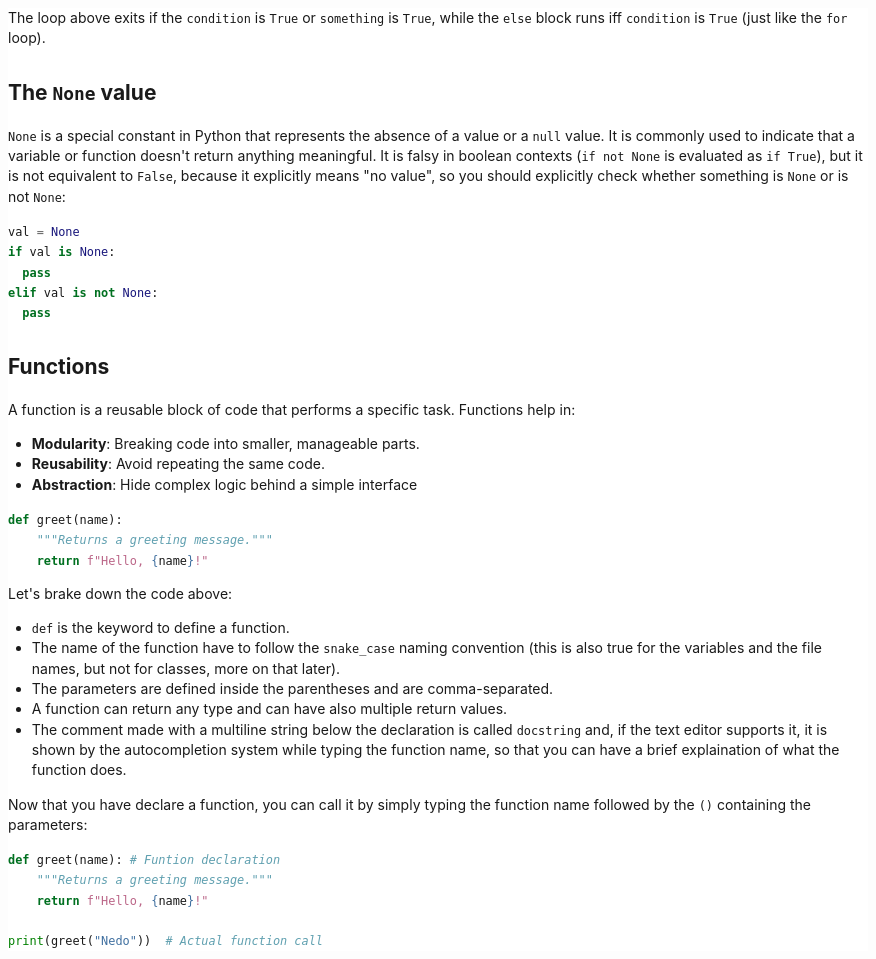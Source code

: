 The loop above exits if the `condition` is `True` or `something` is `True`, while the `else` block runs iff `condition` is `True` (just like the `for` loop).

## The `None` value

`None` is a special constant in Python that represents the absence of a value or a `null` value. It is commonly used to indicate that a variable or function doesn't return anything meaningful.
It is falsy in boolean contexts (`if not None` is evaluated as `if True`), but it is not equivalent to `False`, because it explicitly means "no value", so you should explicitly check whether something is `None` or is not `None`:

```python
val = None
if val is None:
  pass
elif val is not None:
  pass

```


## Functions

A function is a reusable block of code that performs a specific task. Functions help in:

- **Modularity**: Breaking code into smaller, manageable parts.
- **Reusability**: Avoid repeating the same code.
- **Abstraction**: Hide complex logic behind a simple interface

```python
def greet(name):
    """Returns a greeting message."""
    return f"Hello, {name}!"
```

Let's brake down the code above:

- `def` is the keyword to define a function.
- The name of the function have to follow the `snake_case` naming convention (this is also true for the variables and the file names, but not for classes, more on that later).
- The parameters are defined inside the parentheses and are comma-separated.
- A function can return any type and can have also multiple return values.
- The comment made with a multiline string below the declaration is called `docstring` and, if the text editor supports it, it is shown by the autocompletion system while typing the function name, so that you can have a brief explaination of what the function does.

Now that you have declare a function, you can call it by simply typing the function name followed by the `()` containing the parameters:

```python
def greet(name): # Funtion declaration
    """Returns a greeting message."""
    return f"Hello, {name}!"

print(greet("Nedo"))  # Actual function call
```
